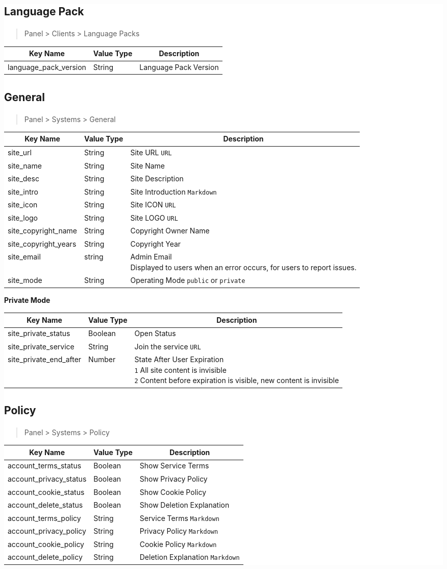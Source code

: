 ## Language Pack

> Panel > Clients > Language Packs

| Key Name | Value Type | Description |
| --- | --- | --- |
| language_pack_version| String | Language Pack Version |

## General

> Panel > Systems > General

| Key Name | Value Type | Description |
| --- | --- | --- |
| site_url | String | Site URL `URL` |
| site_name | String | Site Name |
| site_desc | String | Site Description |
| site_intro | String | Site Introduction `Markdown` |
| site_icon | String | Site ICON `URL` |
| site_logo | String | Site LOGO `URL` |
| site_copyright_name | String | Copyright Owner Name |
| site_copyright_years | String | Copyright Year |
| site_email | string | Admin Email<br>Displayed to users when an error occurs, for users to report issues. |
| site_mode | String | Operating Mode `public` or `private` |

**Private Mode**

| Key Name | Value Type | Description |
| --- | --- | --- |
| site_private_status | Boolean | Open Status |
| site_private_service | String | Join the service `URL` |
| site_private_end_after | Number | State After User Expiration<br>`1` All site content is invisible<br>`2` Content before expiration is visible, new content is invisible |

## Policy

> Panel > Systems > Policy

| Key Name | Value Type | Description |
| --- | --- | --- |
| account_terms_status | Boolean | Show Service Terms |
| account_privacy_status | Boolean | Show Privacy Policy |
| account_cookie_status | Boolean | Show Cookie Policy |
| account_delete_status | Boolean | Show Deletion Explanation |
| account_terms_policy | String | Service Terms `Markdown` |
| account_privacy_policy | String | Privacy Policy `Markdown` |
| account_cookie_policy | String | Cookie Policy `Markdown` |
| account_delete_policy | String | Deletion Explanation `Markdown` |
